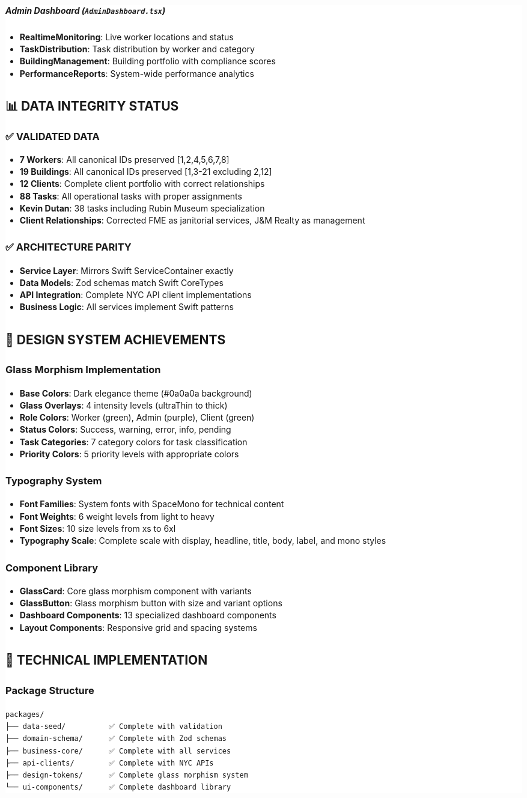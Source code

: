 ##### **Admin Dashboard** (`AdminDashboard.tsx`)
- **RealtimeMonitoring**: Live worker locations and status
- **TaskDistribution**: Task distribution by worker and category
- **BuildingManagement**: Building portfolio with compliance scores
- **PerformanceReports**: System-wide performance analytics

## 📊 **DATA INTEGRITY STATUS**

### **✅ VALIDATED DATA**
- **7 Workers**: All canonical IDs preserved [1,2,4,5,6,7,8]
- **19 Buildings**: All canonical IDs preserved [1,3-21 excluding 2,12]
- **12 Clients**: Complete client portfolio with correct relationships
- **88 Tasks**: All operational tasks with proper assignments
- **Kevin Dutan**: 38 tasks including Rubin Museum specialization
- **Client Relationships**: Corrected FME as janitorial services, J&M Realty as management

### **✅ ARCHITECTURE PARITY**
- **Service Layer**: Mirrors Swift ServiceContainer exactly
- **Data Models**: Zod schemas match Swift CoreTypes
- **API Integration**: Complete NYC API client implementations
- **Business Logic**: All services implement Swift patterns

## 🎨 **DESIGN SYSTEM ACHIEVEMENTS**

### **Glass Morphism Implementation**
- **Base Colors**: Dark elegance theme (#0a0a0a background)
- **Glass Overlays**: 4 intensity levels (ultraThin to thick)
- **Role Colors**: Worker (green), Admin (purple), Client (green)
- **Status Colors**: Success, warning, error, info, pending
- **Task Categories**: 7 category colors for task classification
- **Priority Colors**: 5 priority levels with appropriate colors

### **Typography System**
- **Font Families**: System fonts with SpaceMono for technical content
- **Font Weights**: 6 weight levels from light to heavy
- **Font Sizes**: 10 size levels from xs to 6xl
- **Typography Scale**: Complete scale with display, headline, title, body, label, and mono styles

### **Component Library**
- **GlassCard**: Core glass morphism component with variants
- **GlassButton**: Glass morphism button with size and variant options
- **Dashboard Components**: 13 specialized dashboard components
- **Layout Components**: Responsive grid and spacing systems

## 🔧 **TECHNICAL IMPLEMENTATION**

### **Package Structure**
```
packages/
├── data-seed/          ✅ Complete with validation
├── domain-schema/      ✅ Complete with Zod schemas
├── business-core/      ✅ Complete with all services
├── api-clients/        ✅ Complete with NYC APIs
├── design-tokens/      ✅ Complete glass morphism system
└── ui-components/      ✅ Complete dashboard library
```
